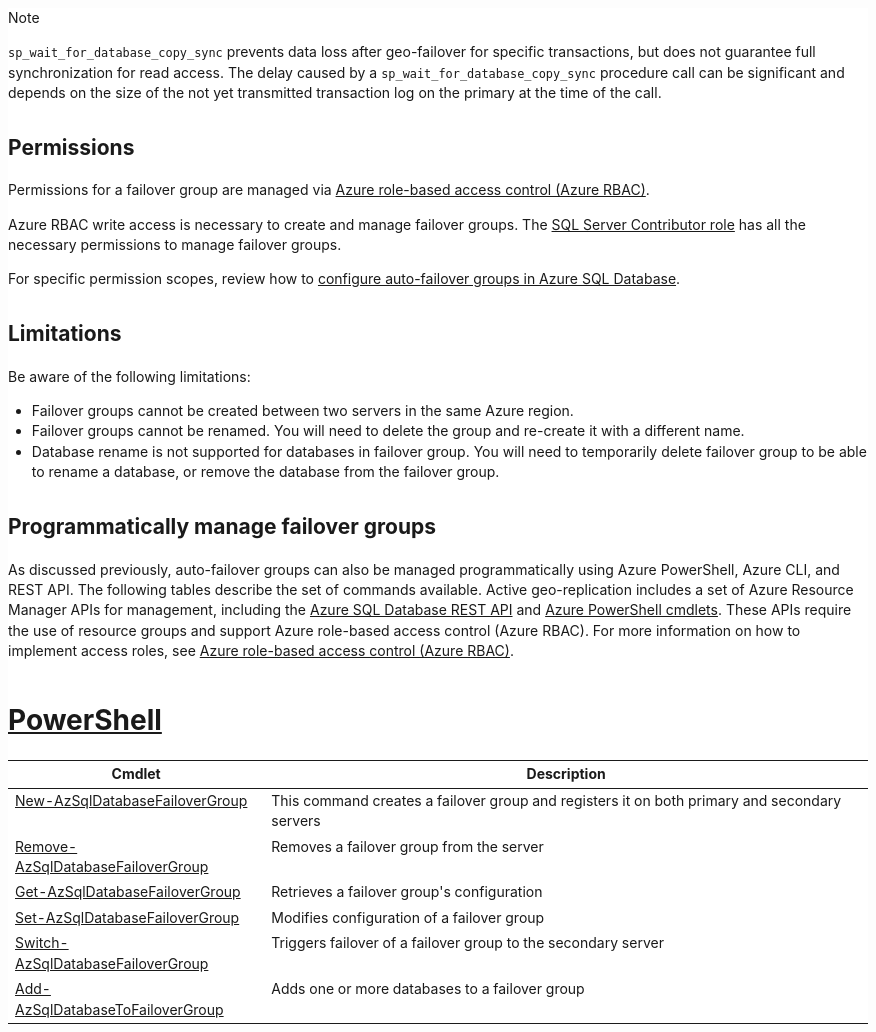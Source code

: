 > [!NOTE]
> `sp_wait_for_database_copy_sync` prevents data loss after geo-failover for specific transactions, but does not guarantee full synchronization for read access. The delay caused by a `sp_wait_for_database_copy_sync` procedure call can be significant and depends on the size of the not yet transmitted transaction log on the primary at the time of the call.


## Permissions



Permissions for a failover group are managed via [Azure role-based access control (Azure RBAC)](/azure/role-based-access-control/overview). 

Azure RBAC write access is necessary to create and manage failover groups. The [SQL Server Contributor role](/azure/role-based-access-control/built-in-roles#sql-server-contributor) has all the necessary permissions to manage failover groups.

For specific permission scopes, review how to [configure auto-failover groups in Azure SQL Database](auto-failover-group-sql-db.md#permissions). 

## Limitations

Be aware of the following limitations:

- Failover groups cannot be created between two servers in the same Azure region.
- Failover groups cannot be renamed. You will need to delete the group and re-create it with a different name.
- Database rename is not supported for databases in failover group. You will need to temporarily delete failover group to be able to rename a database, or remove the database from the failover group.

## <a name="programmatically-managing-failover-groups"></a> Programmatically manage failover groups

As discussed previously, auto-failover groups can also be managed programmatically using Azure PowerShell, Azure CLI, and REST API. The following tables describe the set of commands available. Active geo-replication includes a set of Azure Resource Manager APIs for management, including the [Azure SQL Database REST API](/rest/api/sql/) and [Azure PowerShell cmdlets](/powershell/azure/). These APIs require the use of resource groups and support Azure role-based access control (Azure RBAC). For more information on how to implement access roles, see [Azure role-based access control (Azure RBAC)](/azure/role-based-access-control/overview).


# [PowerShell](#tab/azure-powershell)

| Cmdlet | Description |
| --- | --- |
| [New-AzSqlDatabaseFailoverGroup](/powershell/module/az.sql/new-azsqldatabasefailovergroup) |This command creates a failover group and registers it on both primary and secondary servers|
| [Remove-AzSqlDatabaseFailoverGroup](/powershell/module/az.sql/remove-azsqldatabasefailovergroup) | Removes a failover group from the server |
| [Get-AzSqlDatabaseFailoverGroup](/powershell/module/az.sql/get-azsqldatabasefailovergroup) | Retrieves a failover group's configuration |
| [Set-AzSqlDatabaseFailoverGroup](/powershell/module/az.sql/set-azsqldatabasefailovergroup) |Modifies configuration of a failover group |
| [Switch-AzSqlDatabaseFailoverGroup](/powershell/module/az.sql/switch-azsqldatabasefailovergroup) | Triggers failover of a failover group to the secondary server |
| [Add-AzSqlDatabaseToFailoverGroup](/powershell/module/az.sql/add-azsqldatabasetofailovergroup)|Adds one or more databases to a failover group|
